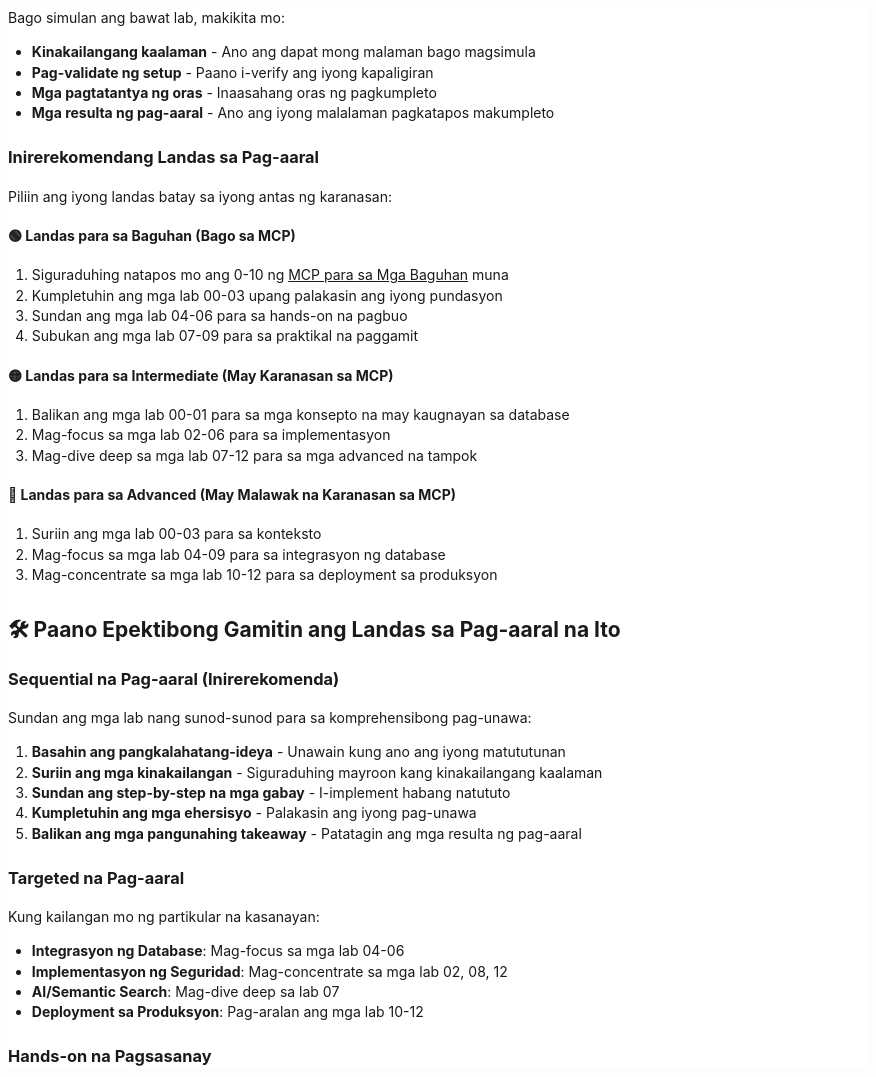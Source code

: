 Bago simulan ang bawat lab, makikita mo:
- **Kinakailangang kaalaman** - Ano ang dapat mong malaman bago magsimula
- **Pag-validate ng setup** - Paano i-verify ang iyong kapaligiran
- **Mga pagtatantya ng oras** - Inaasahang oras ng pagkumpleto
- **Mga resulta ng pag-aaral** - Ano ang iyong malalaman pagkatapos makumpleto

### Inirerekomendang Landas sa Pag-aaral

Piliin ang iyong landas batay sa iyong antas ng karanasan:

#### 🟢 **Landas para sa Baguhan** (Bago sa MCP)
1. Siguraduhing natapos mo ang 0-10 ng [MCP para sa Mga Baguhan](https://aka.ms/mcp-for-beginners) muna
2. Kumpletuhin ang mga lab 00-03 upang palakasin ang iyong pundasyon
3. Sundan ang mga lab 04-06 para sa hands-on na pagbuo
4. Subukan ang mga lab 07-09 para sa praktikal na paggamit

#### 🟡 **Landas para sa Intermediate** (May Karanasan sa MCP)
1. Balikan ang mga lab 00-01 para sa mga konsepto na may kaugnayan sa database
2. Mag-focus sa mga lab 02-06 para sa implementasyon
3. Mag-dive deep sa mga lab 07-12 para sa mga advanced na tampok

#### 🔴 **Landas para sa Advanced** (May Malawak na Karanasan sa MCP)
1. Suriin ang mga lab 00-03 para sa konteksto
2. Mag-focus sa mga lab 04-09 para sa integrasyon ng database
3. Mag-concentrate sa mga lab 10-12 para sa deployment sa produksyon

## 🛠️ Paano Epektibong Gamitin ang Landas sa Pag-aaral na Ito

### Sequential na Pag-aaral (Inirerekomenda)

Sundan ang mga lab nang sunod-sunod para sa komprehensibong pag-unawa:

1. **Basahin ang pangkalahatang-ideya** - Unawain kung ano ang iyong matututunan
2. **Suriin ang mga kinakailangan** - Siguraduhing mayroon kang kinakailangang kaalaman
3. **Sundan ang step-by-step na mga gabay** - I-implement habang natututo
4. **Kumpletuhin ang mga ehersisyo** - Palakasin ang iyong pag-unawa
5. **Balikan ang mga pangunahing takeaway** - Patatagin ang mga resulta ng pag-aaral

### Targeted na Pag-aaral

Kung kailangan mo ng partikular na kasanayan:

- **Integrasyon ng Database**: Mag-focus sa mga lab 04-06
- **Implementasyon ng Seguridad**: Mag-concentrate sa mga lab 02, 08, 12
- **AI/Semantic Search**: Mag-dive deep sa lab 07
- **Deployment sa Produksyon**: Pag-aralan ang mga lab 10-12

### Hands-on na Pagsasanay
